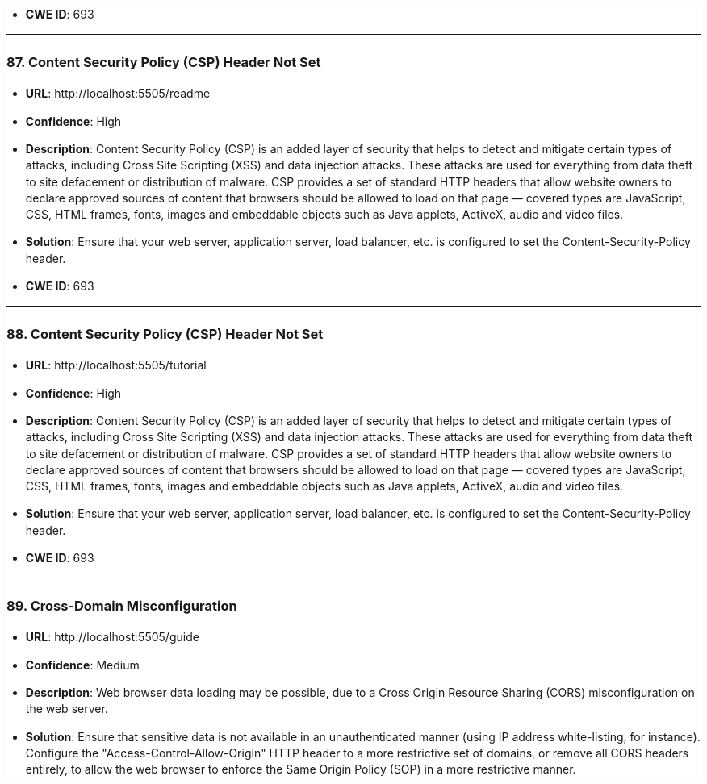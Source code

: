 - **CWE ID**: 693


---

### 87. Content Security Policy (CSP) Header Not Set

- **URL**: http://localhost:5505/readme

- **Confidence**: High

- **Description**: Content Security Policy (CSP) is an added layer of security that helps to detect and mitigate certain types of attacks, including Cross Site Scripting (XSS) and data injection attacks. These attacks are used for everything from data theft to site defacement or distribution of malware. CSP provides a set of standard HTTP headers that allow website owners to declare approved sources of content that browsers should be allowed to load on that page — covered types are JavaScript, CSS, HTML frames, fonts, images and embeddable objects such as Java applets, ActiveX, audio and video files.

- **Solution**: Ensure that your web server, application server, load balancer, etc. is configured to set the Content-Security-Policy header.

- **CWE ID**: 693


---

### 88. Content Security Policy (CSP) Header Not Set

- **URL**: http://localhost:5505/tutorial

- **Confidence**: High

- **Description**: Content Security Policy (CSP) is an added layer of security that helps to detect and mitigate certain types of attacks, including Cross Site Scripting (XSS) and data injection attacks. These attacks are used for everything from data theft to site defacement or distribution of malware. CSP provides a set of standard HTTP headers that allow website owners to declare approved sources of content that browsers should be allowed to load on that page — covered types are JavaScript, CSS, HTML frames, fonts, images and embeddable objects such as Java applets, ActiveX, audio and video files.

- **Solution**: Ensure that your web server, application server, load balancer, etc. is configured to set the Content-Security-Policy header.

- **CWE ID**: 693


---

### 89. Cross-Domain Misconfiguration

- **URL**: http://localhost:5505/guide

- **Confidence**: Medium

- **Description**: Web browser data loading may be possible, due to a Cross Origin Resource Sharing (CORS) misconfiguration on the web server.

- **Solution**: Ensure that sensitive data is not available in an unauthenticated manner (using IP address white-listing, for instance).
Configure the "Access-Control-Allow-Origin" HTTP header to a more restrictive set of domains, or remove all CORS headers entirely, to allow the web browser to enforce the Same Origin Policy (SOP) in a more restrictive manner.
